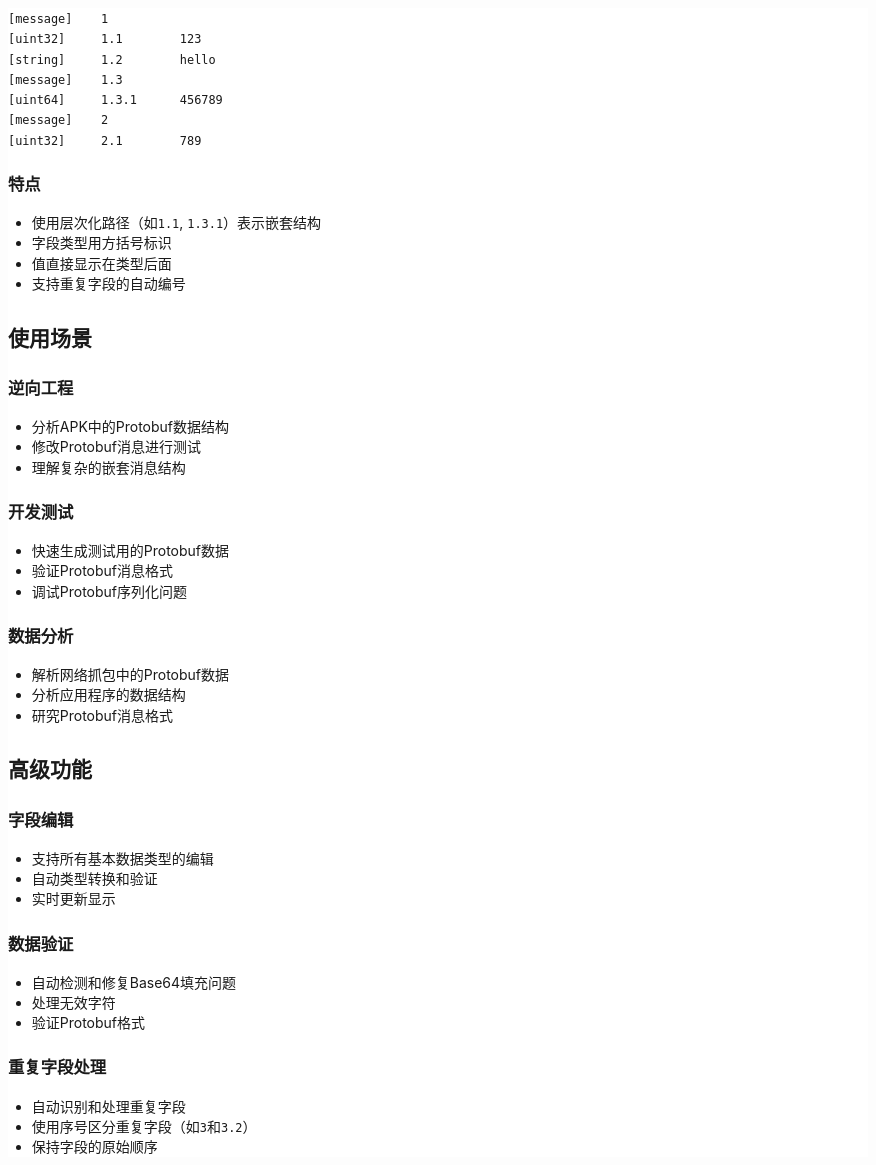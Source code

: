 ```
[message]    1
[uint32]     1.1        123
[string]     1.2        hello
[message]    1.3
[uint64]     1.3.1      456789
[message]    2
[uint32]     2.1        789
```

### 特点
- 使用层次化路径（如`1.1`, `1.3.1`）表示嵌套结构
- 字段类型用方括号标识
- 值直接显示在类型后面
- 支持重复字段的自动编号

## 使用场景

### 逆向工程
- 分析APK中的Protobuf数据结构
- 修改Protobuf消息进行测试
- 理解复杂的嵌套消息结构

### 开发测试
- 快速生成测试用的Protobuf数据
- 验证Protobuf消息格式
- 调试Protobuf序列化问题

### 数据分析
- 解析网络抓包中的Protobuf数据
- 分析应用程序的数据结构
- 研究Protobuf消息格式

## 高级功能

### 字段编辑
- 支持所有基本数据类型的编辑
- 自动类型转换和验证
- 实时更新显示

### 数据验证
- 自动检测和修复Base64填充问题
- 处理无效字符
- 验证Protobuf格式

### 重复字段处理
- 自动识别和处理重复字段
- 使用序号区分重复字段（如`3`和`3.2`）
- 保持字段的原始顺序
